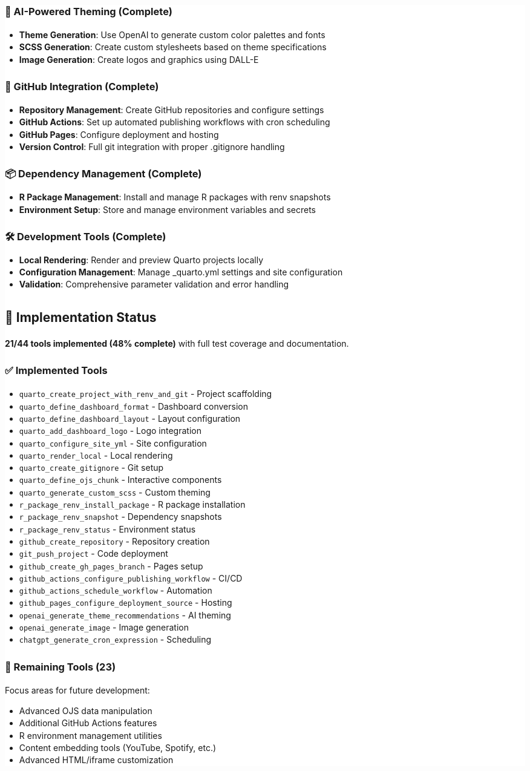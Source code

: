 ### 🎨 AI-Powered Theming (Complete)
- **Theme Generation**: Use OpenAI to generate custom color palettes and fonts
- **SCSS Generation**: Create custom stylesheets based on theme specifications
- **Image Generation**: Create logos and graphics using DALL-E

### 🔧 GitHub Integration (Complete)
- **Repository Management**: Create GitHub repositories and configure settings
- **GitHub Actions**: Set up automated publishing workflows with cron scheduling
- **GitHub Pages**: Configure deployment and hosting
- **Version Control**: Full git integration with proper .gitignore handling

### 📦 Dependency Management (Complete)
- **R Package Management**: Install and manage R packages with renv snapshots
- **Environment Setup**: Store and manage environment variables and secrets

### 🛠️ Development Tools (Complete)
- **Local Rendering**: Render and preview Quarto projects locally
- **Configuration Management**: Manage _quarto.yml settings and site configuration
- **Validation**: Comprehensive parameter validation and error handling

## 🎯 Implementation Status

**21/44 tools implemented (48% complete)** with full test coverage and documentation.

### ✅ Implemented Tools
- `quarto_create_project_with_renv_and_git` - Project scaffolding
- `quarto_define_dashboard_format` - Dashboard conversion
- `quarto_define_dashboard_layout` - Layout configuration
- `quarto_add_dashboard_logo` - Logo integration
- `quarto_configure_site_yml` - Site configuration
- `quarto_render_local` - Local rendering
- `quarto_create_gitignore` - Git setup
- `quarto_define_ojs_chunk` - Interactive components
- `quarto_generate_custom_scss` - Custom theming
- `r_package_renv_install_package` - R package installation
- `r_package_renv_snapshot` - Dependency snapshots
- `r_package_renv_status` - Environment status
- `github_create_repository` - Repository creation
- `git_push_project` - Code deployment
- `github_create_gh_pages_branch` - Pages setup
- `github_actions_configure_publishing_workflow` - CI/CD
- `github_actions_schedule_workflow` - Automation
- `github_pages_configure_deployment_source` - Hosting
- `openai_generate_theme_recommendations` - AI theming
- `openai_generate_image` - Image generation
- `chatgpt_generate_cron_expression` - Scheduling

### 🔄 Remaining Tools (23)
Focus areas for future development:
- Advanced OJS data manipulation
- Additional GitHub Actions features  
- R environment management utilities
- Content embedding tools (YouTube, Spotify, etc.)
- Advanced HTML/iframe customization
